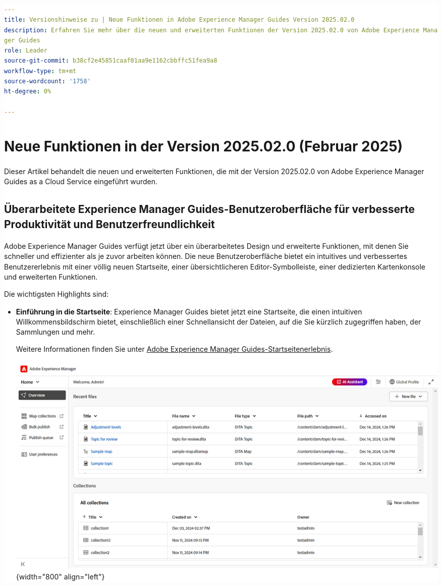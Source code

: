 ```yaml
---
title: Versionshinweise zu | Neue Funktionen in Adobe Experience Manager Guides Version 2025.02.0
description: Erfahren Sie mehr über die neuen und erweiterten Funktionen der Version 2025.02.0 von Adobe Experience Manager Guides
role: Leader
source-git-commit: b38cf2e45851caaf01aa9e1162cbbffc51fea9a8
workflow-type: tm+mt
source-wordcount: '1758'
ht-degree: 0%

---
```


# Neue Funktionen in der Version 2025.02.0 (Februar 2025)

Dieser Artikel behandelt die neuen und erweiterten Funktionen, die mit der Version 2025.02.0 von Adobe Experience Manager Guides as a Cloud Service eingeführt wurden.

## Überarbeitete Experience Manager Guides-Benutzeroberfläche für verbesserte Produktivität und Benutzerfreundlichkeit

Adobe Experience Manager Guides verfügt jetzt über ein überarbeitetes Design und erweiterte Funktionen, mit denen Sie schneller und effizienter als je zuvor arbeiten können. Die neue Benutzeroberfläche bietet ein intuitives und verbessertes Benutzererlebnis mit einer völlig neuen Startseite, einer übersichtlicheren Editor-Symbolleiste, einer dedizierten Kartenkonsole und erweiterten Funktionen.

Die wichtigsten Highlights sind:

- **Einführung in die Startseite**: Experience Manager Guides bietet jetzt eine Startseite, die einen intuitiven Willkommensbildschirm bietet, einschließlich einer Schnellansicht der Dateien, auf die Sie kürzlich zugegriffen haben, der Sammlungen und mehr.

  Weitere Informationen finden Sie unter [Adobe Experience Manager Guides-Startseitenerlebnis](../user-guide/intro-home-page.md).

  ![](assets/aem-home-page.png){width="800" align="left"}

